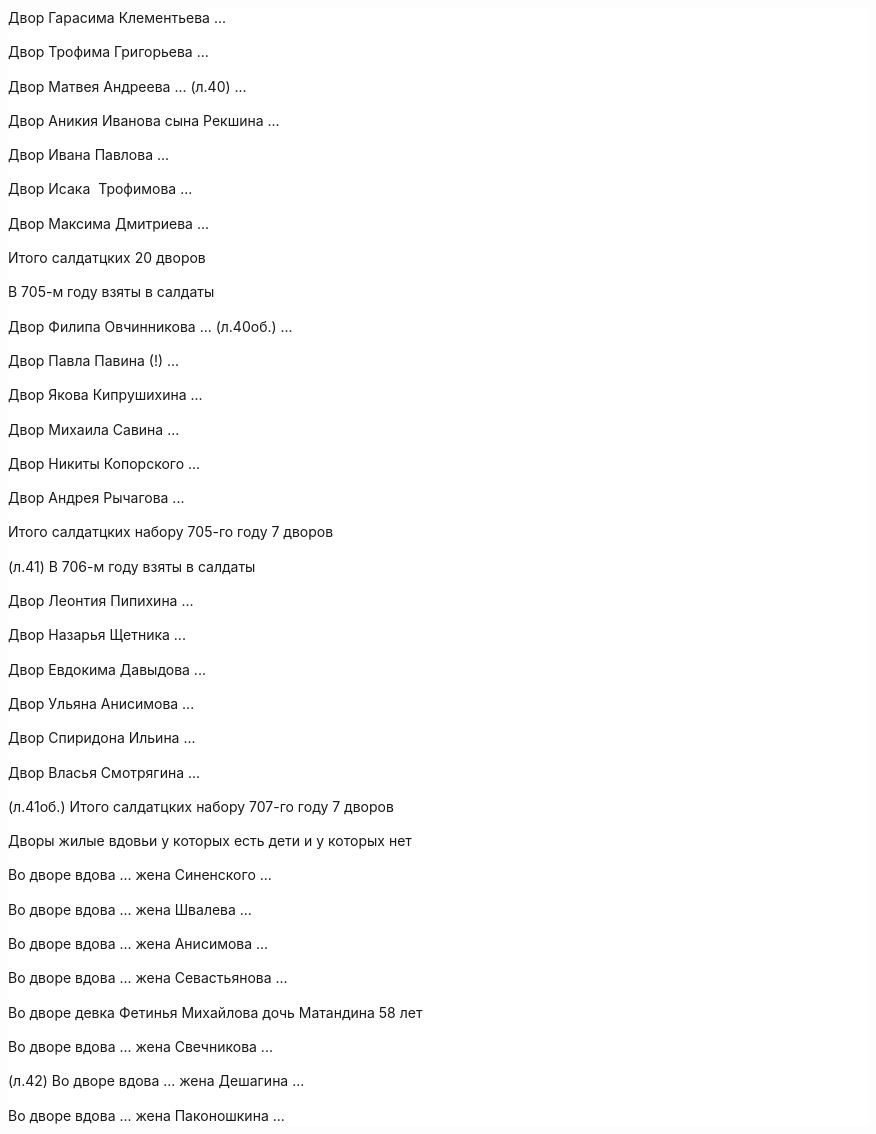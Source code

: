 Двор Гарасима Клементьева ...

Двор Трофима Григорьева ...

Двор Матвея Андреева ... (л.40) ...

Двор Аникия Иванова сына Рекшина ...

Двор Ивана Павлова ...

Двор Исака  Трофимова ...

Двор Максима Дмитриева ...

Итого салдатцких 20 дворов

В 705-м году взяты в салдаты

Двор Филипа Овчинникова ... (л.40об.) ...

Двор Павла Павина (!) ...

Двор Якова Кипрушихина ...

Двор Михаила Савина ...

Двор Никиты Копорского ...

Двор Андрея Рычагова ...

Итого салдатцких набору 705-го году 7 дворов

(л.41) В 706-м году взяты в салдаты

Двор Леонтия Пипихина ...

Двор Назарья Щетника ...

Двор Евдокима Давыдова ...

Двор Ульяна Анисимова ...

Двор Спиридона Ильина ...

Двор Власья Смотрягина ...

(л.41об.) Итого салдатцких набору 707-го году 7 дворов

Дворы жилые вдовьи у которых есть дети и у которых нет

Во дворе вдова ... жена Синенского ...

Во дворе вдова ... жена Швалева ...

Во дворе вдова ... жена Анисимова ...

Во дворе вдова ... жена Севастьянова ...

Во дворе девка Фетинья Михайлова дочь Матандина 58 лет

Во дворе вдова ... жена Свечникова ...

(л.42) Во дворе вдова ... жена Дешагина ...

Во дворе вдова ... жена Паконошкина ...

